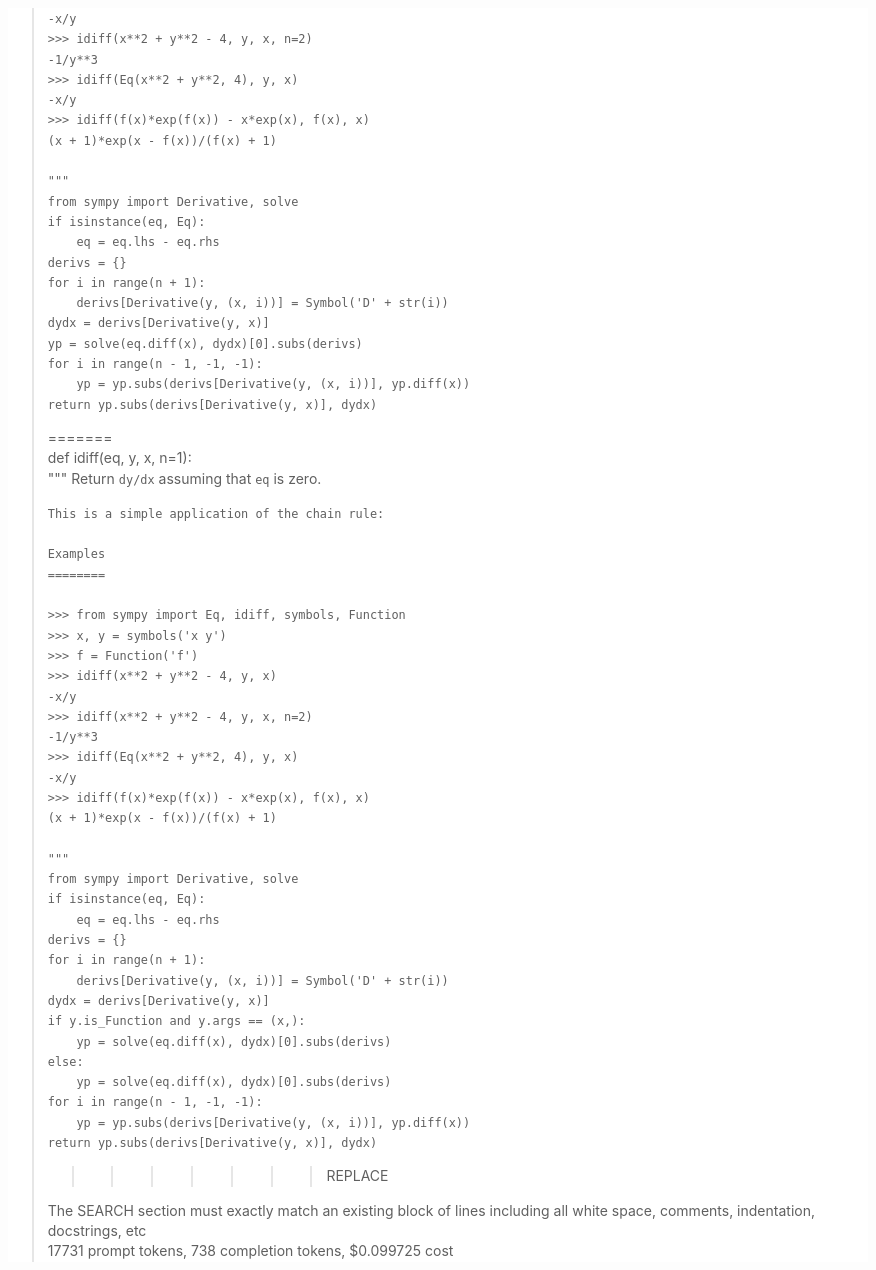 >     -x/y  
>     >>> idiff(x**2 + y**2 - 4, y, x, n=2)  
>     -1/y**3  
>     >>> idiff(Eq(x**2 + y**2, 4), y, x)  
>     -x/y  
>     >>> idiff(f(x)*exp(f(x)) - x*exp(x), f(x), x)  
>     (x + 1)*exp(x - f(x))/(f(x) + 1)  
>   
>     """  
>     from sympy import Derivative, solve  
>     if isinstance(eq, Eq):  
>         eq = eq.lhs - eq.rhs  
>     derivs = {}  
>     for i in range(n + 1):  
>         derivs[Derivative(y, (x, i))] = Symbol('D' + str(i))  
>     dydx = derivs[Derivative(y, x)]  
>     yp = solve(eq.diff(x), dydx)[0].subs(derivs)  
>     for i in range(n - 1, -1, -1):  
>         yp = yp.subs(derivs[Derivative(y, (x, i))], yp.diff(x))  
>     return yp.subs(derivs[Derivative(y, x)], dydx)  
> =======  
> def idiff(eq, y, x, n=1):  
>     """ Return `dy/dx` assuming that `eq` is zero.  
>   
>     This is a simple application of the chain rule:  
>   
>     Examples  
>     ========  
>   
>     >>> from sympy import Eq, idiff, symbols, Function  
>     >>> x, y = symbols('x y')  
>     >>> f = Function('f')  
>     >>> idiff(x**2 + y**2 - 4, y, x)  
>     -x/y  
>     >>> idiff(x**2 + y**2 - 4, y, x, n=2)  
>     -1/y**3  
>     >>> idiff(Eq(x**2 + y**2, 4), y, x)  
>     -x/y  
>     >>> idiff(f(x)*exp(f(x)) - x*exp(x), f(x), x)  
>     (x + 1)*exp(x - f(x))/(f(x) + 1)  
>   
>     """  
>     from sympy import Derivative, solve  
>     if isinstance(eq, Eq):  
>         eq = eq.lhs - eq.rhs  
>     derivs = {}  
>     for i in range(n + 1):  
>         derivs[Derivative(y, (x, i))] = Symbol('D' + str(i))  
>     dydx = derivs[Derivative(y, x)]  
>     if y.is_Function and y.args == (x,):  
>         yp = solve(eq.diff(x), dydx)[0].subs(derivs)  
>     else:  
>         yp = solve(eq.diff(x), dydx)[0].subs(derivs)  
>     for i in range(n - 1, -1, -1):  
>         yp = yp.subs(derivs[Derivative(y, (x, i))], yp.diff(x))  
>     return yp.subs(derivs[Derivative(y, x)], dydx)  
> >>>>>>> REPLACE  
>   
> The SEARCH section must exactly match an existing block of lines including all white space, comments, indentation, docstrings, etc  
> 17731 prompt tokens, 738 completion tokens, $0.099725 cost  
